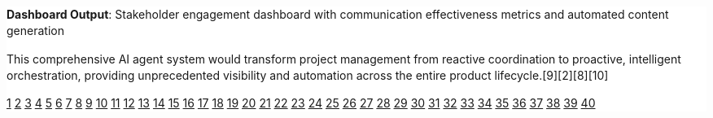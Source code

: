 **Dashboard Output**: Stakeholder engagement dashboard with communication effectiveness metrics and automated content generation

This comprehensive AI agent system would transform project management from reactive coordination to proactive, intelligent orchestration, providing unprecedented visibility and automation across the entire product lifecycle.[9][2][8][10]

[1](https://www.akira.ai/ai-agents/project-manager-ai-agent)
[2](https://www.wrike.com/blog/ai-agents-in-project-management/)
[3](https://relevanceai.com/agent-templates-roles/project-manager-ai-agents)
[4](https://www.softude.com/blog/smart-project-management-with-ai-agents-capabilities-tools-and-reality-check)
[5](https://zapier.com/blog/best-ai-project-management-tools/)
[6](https://www.atlassian.com/work-management/project-management/ai-project-management)
[7](https://www.usemotion.com/blog/ai-project-management-tools.html)
[8](https://www.moveworks.com/us/en/resources/blog/what-is-agentic-workflows-in-ai)
[9](https://www.dartai.com/blog/can-ai-insights-replace-project-dashboards)
[10](https://www.atlassian.com/blog/artificial-intelligence/ai-agentic-workflows)
[11](https://www.sciencedirect.com/science/article/pii/S0925527300000827)
[12](https://www.sap.com/resources/what-are-multi-agent-systems)
[13](https://www.uipath.com/ai/agentic-workflows)
[14](https://thedigitalprojectmanager.com/tools/project-management-dashboard-software/)
[15](https://diamantai.substack.com/p/how-to-choose-your-ai-agent-framework)
[16](https://galileo.ai/blog/agent-to-agent-interaction-frameworks)
[17](https://www.ey.com/en_in/insights/ai/agentic-ai-the-next-frontier-in-automation)
[18](https://www.forecast.app/blog/10-best-ai-project-management-software)
[19](https://www.thebricks.com/resources/how-to-create-a-project-management-dashboard-with-ai)
[20](https://asana.com/product/ai)
[21](https://www.reddit.com/r/projectmanagement/comments/1gweez2/is_there_an_ai_integrated_project_management/)
[22](https://projectplanner.ai)
[23](https://www.easyproject.com/product/project-manager-dashboard)
[24](https://www.youtube.com/watch?v=pgy3TMylTnA)
[25](https://blog.hubspot.com/marketing/ai-project-management)
[26](https://dribbble.com/shots/26281371-Stratify-AI-Project-Management-Dashboard-Design)
[27](https://www.reddit.com/r/AI_Agents/comments/1i6ibx1/anyone_building_ai_agent_for_project_management/)
[28](https://www.dartai.com)
[29](https://www.openxcell.com/blog/multi-agent-systems/)
[30](https://www.fluid.ai/blog/the-multi-agent-revolution-5-ai-frameworks)
[31](https://www.ibm.com/think/topics/multiagent-system)
[32](https://www.ibm.com/think/insights/top-ai-agent-frameworks)
[33](https://www.publicissapient.com/insights/agentic-ai-workflows)
[34](https://appicsoftwares.com/blog/multi-agent-systems-examples/)
[35](https://getstream.io/blog/multiagent-ai-frameworks/)
[36](https://blog.langchain.com/how-and-when-to-build-multi-agent-systems/)
[37](https://www.ai21.com/knowledge/ai-agent-frameworks/)
[38](https://www.zendesk.com/in/blog/ai-agentic-workflow-for-cx/)
[39](https://www.superannotate.com/blog/multi-agent-llms)
[40](https://botpress.com/blog/ai-agent-frameworks)
